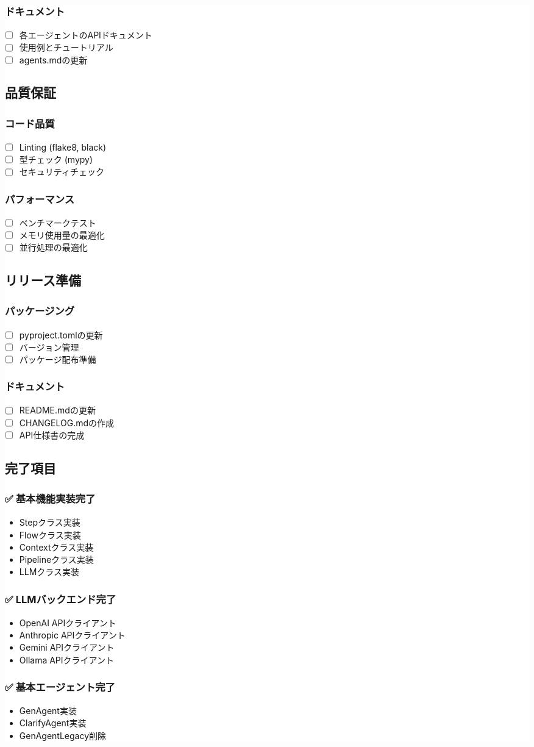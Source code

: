 ### ドキュメント
- [ ] 各エージェントのAPIドキュメント
- [ ] 使用例とチュートリアル
- [ ] agents.mdの更新

## 品質保証

### コード品質
- [ ] Linting (flake8, black)
- [ ] 型チェック (mypy)
- [ ] セキュリティチェック

### パフォーマンス
- [ ] ベンチマークテスト
- [ ] メモリ使用量の最適化
- [ ] 並行処理の最適化

## リリース準備

### パッケージング
- [ ] pyproject.tomlの更新
- [ ] バージョン管理
- [ ] パッケージ配布準備

### ドキュメント
- [ ] README.mdの更新
- [ ] CHANGELOG.mdの作成
- [ ] API仕様書の完成

## 完了項目

### ✅ 基本機能実装完了
- Stepクラス実装
- Flowクラス実装
- Contextクラス実装
- Pipelineクラス実装
- LLMクラス実装

### ✅ LLMバックエンド完了
- OpenAI APIクライアント
- Anthropic APIクライアント
- Gemini APIクライアント
- Ollama APIクライアント

### ✅ 基本エージェント完了
- GenAgent実装
- ClarifyAgent実装
- GenAgentLegacy削除
